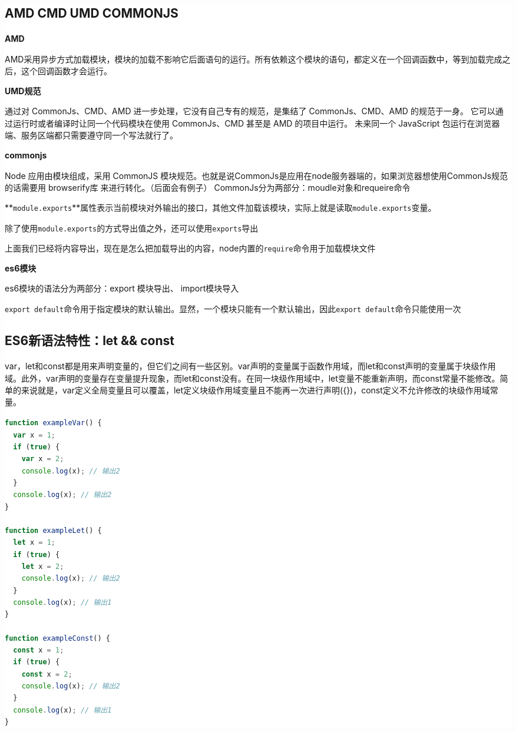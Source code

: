 

## AMD CMD UMD COMMONJS

**AMD**

AMD采用异步方式加载模块，模块的加载不影响它后面语句的运行。所有依赖这个模块的语句，都定义在一个回调函数中，等到加载完成之后，这个回调函数才会运行。

**UMD规范**

通过对 CommonJs、CMD、AMD 进一步处理，它没有自己专有的规范，是集结了 CommonJs、CMD、AMD 的规范于一身。
它可以通过运行时或者编译时让同一个代码模块在使用 CommonJs、CMD 甚至是 AMD 的项目中运行。
未来同一个 JavaScript 包运行在浏览器端、服务区端都只需要遵守同一个写法就行了。

**commonjs**

Node 应用由模块组成，采用 CommonJS 模块规范。也就是说CommonJs是应用在node服务器端的，如果浏览器想使用CommonJs规范的话需要用 browserify库 来进行转化。（后面会有例子）
CommonJs分为两部分：moudle对象和requeire命令

**`module.exports`**属性表示当前模块对外输出的接口，其他文件加载该模块，实际上就是读取`module.exports`变量。

除了使用`module.exports`的方式导出值之外，还可以使用`exports`导出

上面我们已经将内容导出，现在是怎么把加载导出的内容，node内置的`require`命令用于加载模块文件



**es6模块**

es6模块的语法分为两部分：export 模块导出、 import模块导入

`export default`命令用于指定模块的默认输出。显然，一个模块只能有一个默认输出，因此`export default`命令只能使用一次

## ES6新语法特性：let && const

var，let和const都是用来声明变量的，但它们之间有一些区别。var声明的变量属于函数作用域，而let和const声明的变量属于块级作用域。此外，var声明的变量存在变量提升现象，而let和const没有。在同一块级作用域中，let变量不能重新声明，而const常量不能修改。简单的来说就是，var定义全局变量且可以覆盖，let定义块级作用域变量且不能再一次进行声明({})，const定义不允许修改的块级作用域常量。

```js
function exampleVar() {
  var x = 1;
  if (true) {
    var x = 2;
    console.log(x); // 输出2
  }
  console.log(x); // 输出2
}

function exampleLet() {
  let x = 1;
  if (true) {
    let x = 2;
    console.log(x); // 输出2
  }
  console.log(x); // 输出1
}

function exampleConst() {
  const x = 1;
  if (true) {
    const x = 2;
    console.log(x); // 输出2
  }
  console.log(x); // 输出1
}


```
